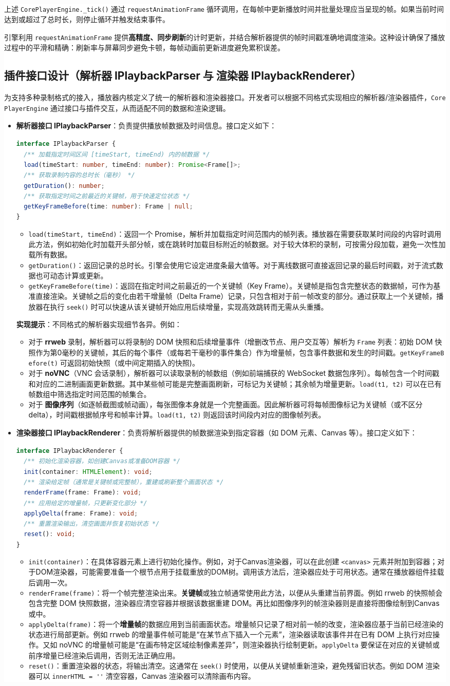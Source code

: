   上述 `CorePlayerEngine._tick()` 通过 `requestAnimationFrame` 循环调用，在每帧中更新播放时间并批量处理应当呈现的帧。如果当前时间达到或超过了总时长，则停止循环并触发结束事件。

引擎利用 `requestAnimationFrame` 提供**高精度、同步刷新**的计时更新，并结合解析器提供的帧时间戳准确地调度渲染。这种设计确保了播放过程中的平滑和精确：刷新率与屏幕同步避免卡顿，每帧动画前更新进度避免累积误差。

## 插件接口设计（解析器 IPlaybackParser 与 渲染器 IPlaybackRenderer）

为支持多种录制格式的接入，播放器内核定义了统一的解析器和渲染器接口。开发者可以根据不同格式实现相应的解析器/渲染器插件，`CorePlayerEngine` 通过接口与插件交互，从而适配不同的数据和渲染逻辑。

* **解析器接口 IPlaybackParser**：负责提供播放帧数据及时间信息。接口定义如下：

  ```typescript
  interface IPlaybackParser {
    /** 加载指定时间区间 [timeStart, timeEnd) 内的帧数据 */
    load(timeStart: number, timeEnd: number): Promise<Frame[]>;
    /** 获取录制内容的总时长（毫秒） */
    getDuration(): number;
    /** 获取指定时间之前最近的关键帧，用于快速定位状态 */
    getKeyFrameBefore(time: number): Frame | null;
  }
  ```

  * `load(timeStart, timeEnd)`：返回一个 Promise，解析并加载指定时间范围内的帧列表。播放器在需要获取某时间段的内容时调用此方法，例如初始化时加载开头部分帧，或在跳转时加载目标附近的帧数据。对于较大体积的录制，可按需分段加载，避免一次性加载所有数据。
  * `getDuration()`：返回记录的总时长。引擎会使用它设定进度条最大值等。对于离线数据可直接返回记录的最后时间戳，对于流式数据也可动态计算或更新。
  * `getKeyFrameBefore(time)`：返回在指定时间之前最近的一个关键帧（Key Frame）。关键帧是指包含完整状态的数据帧，可作为基准直接渲染。关键帧之后的变化由若干增量帧（Delta Frame）记录，只包含相对于前一帧改变的部分。通过获取上一个关键帧，播放器在执行 `seek()` 时可以快速从该关键帧开始应用后续增量，实现高效跳转而无需从头重播。

  **实现提示**：不同格式的解析器实现细节各异。例如：

  * 对于 **rrweb** 录制，解析器可以将录制的 DOM 快照和后续增量事件（增删改节点、用户交互等）解析为 `Frame` 列表：初始 DOM 快照作为第0毫秒的关键帧，其后的每个事件（或每若干毫秒的事件集合）作为增量帧，包含事件数据和发生的时间戳。`getKeyFrameBefore(t)` 可返回初始快照（或中间定期插入的快照)。
  * 对于 **noVNC**（VNC 会话录制），解析器可以读取录制的帧数组（例如前端捕获的 WebSocket 数据包序列）。每帧包含一个时间戳和对应的二进制画面更新数据。其中某些帧可能是完整画面刷新，可标记为关键帧；其余帧为增量更新。`load(t1, t2)` 可以在已有帧数组中筛选指定时间范围的帧集合。
  * 对于 **图像序列**（如逐帧截图或帧动画），每张图像本身就是一个完整画面。因此解析器可将每帧图像标记为关键帧（或不区分delta），时间戳根据帧序号和帧率计算。`load(t1, t2)` 则返回该时间段内对应的图像帧列表。

* **渲染器接口 IPlaybackRenderer**：负责将解析器提供的帧数据渲染到指定容器（如 DOM 元素、Canvas 等）。接口定义如下：

  ```typescript
  interface IPlaybackRenderer {
    /** 初始化渲染容器，如创建Canvas或准备DOM容器 */
    init(container: HTMLElement): void;
    /** 渲染给定帧（通常是关键帧或完整帧），重建或刷新整个画面状态 */
    renderFrame(frame: Frame): void;
    /** 应用给定的增量帧，只更新变化部分 */
    applyDelta(frame: Frame): void;
    /** 重置渲染输出，清空画面并恢复初始状态 */
    reset(): void;
  }
  ```

  * `init(container)`：在具体容器元素上进行初始化操作。例如，对于Canvas渲染器，可以在此创建 `<canvas>` 元素并附加到容器；对于DOM渲染器，可能需要准备一个根节点用于挂载重放的DOM树。调用该方法后，渲染器应处于可用状态。通常在播放器组件挂载后调用一次。
  * `renderFrame(frame)`：将一个帧完整渲染出来。**关键帧**或独立帧通常使用此方法，以便从头重建当前界面。例如 rrweb 的快照帧会包含完整 DOM 快照数据，渲染器应清空容器并根据该数据重建 DOM。再比如图像序列的帧渲染器则是直接将图像绘制到Canvas或<img>中。
  * `applyDelta(frame)`：将一个**增量帧**的数据应用到当前画面状态。增量帧只记录了相对前一帧的改变，渲染器应基于当前已经渲染的状态进行局部更新。例如 rrweb 的增量事件帧可能是“在某节点下插入一个元素”，渲染器读取该事件并在已有 DOM 上执行对应操作。又如 noVNC 的增量帧可能是“在画布特定区域绘制像素差异”，则渲染器执行绘制更新。`applyDelta` 要保证在对应的关键帧或前序增量已经渲染后调用，否则无法正确应用。
  * `reset()`：重置渲染器的状态，将输出清空。这通常在 `seek()` 时使用，以便从关键帧重新渲染，避免残留旧状态。例如 DOM 渲染器可以 `innerHTML = ''` 清空容器，Canvas 渲染器可以清除画布内容。
